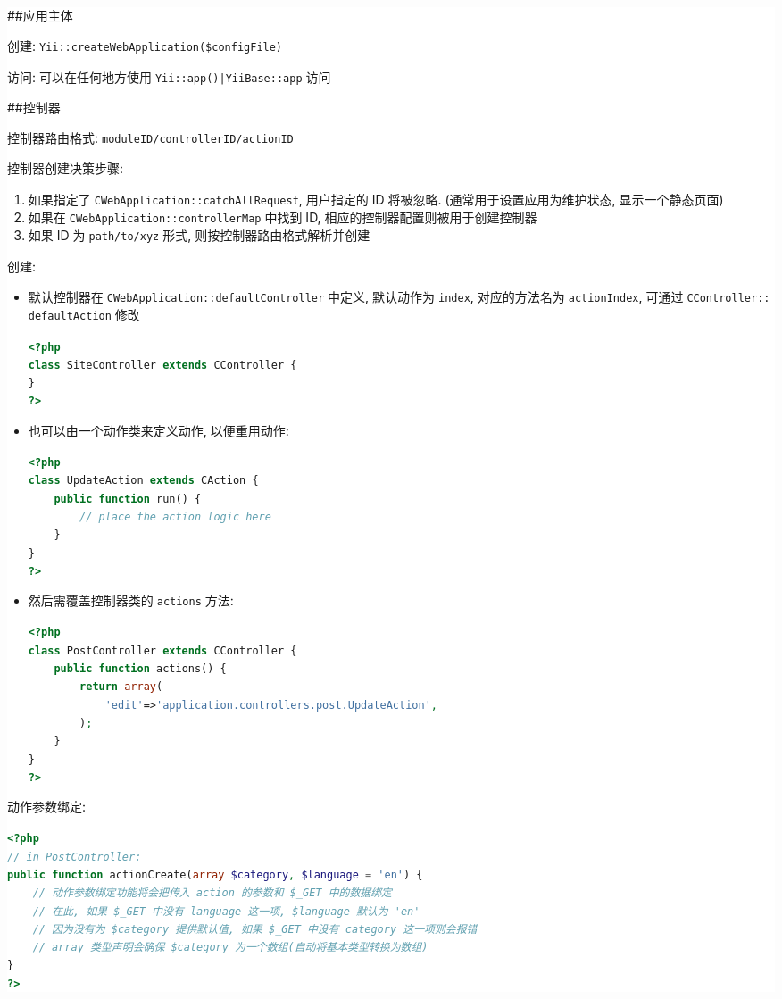 ##应用主体

创建: `Yii::createWebApplication($configFile)`

访问: 可以在任何地方使用 `Yii::app()|YiiBase::app` 访问

##控制器

控制器路由格式: `moduleID/controllerID/actionID`

控制器创建决策步骤:

1. 如果指定了 `CWebApplication::catchAllRequest`, 用户指定的 ID 将被忽略. (通常用于设置应用为维护状态, 显示一个静态页面)
2. 如果在 `CWebApplication::controllerMap` 中找到 ID, 相应的控制器配置则被用于创建控制器
3. 如果 ID 为 `path/to/xyz` 形式, 则按控制器路由格式解析并创建

创建:

- 默认控制器在 `CWebApplication::defaultController` 中定义, 默认动作为 `index`, 对应的方法名为 `actionIndex`, 可通过 `CController::defaultAction` 修改

    ```php
    <?php
    class SiteController extends CController {
    }
    ?>
    ```

- 也可以由一个动作类来定义动作, 以便重用动作:

    ```php
    <?php
    class UpdateAction extends CAction {
        public function run() {
            // place the action logic here
        }
    }
    ?>
    ```

- 然后需覆盖控制器类的 `actions` 方法:

    ```php
    <?php
    class PostController extends CController {
        public function actions() {
            return array(
                'edit'=>'application.controllers.post.UpdateAction',
            );
        }
    }
    ?>
    ```

动作参数绑定:

```php
<?php
// in PostController:
public function actionCreate(array $category, $language = 'en') {
    // 动作参数绑定功能将会把传入 action 的参数和 $_GET 中的数据绑定
    // 在此, 如果 $_GET 中没有 language 这一项, $language 默认为 'en'
    // 因为没有为 $category 提供默认值, 如果 $_GET 中没有 category 这一项则会报错
    // array 类型声明会确保 $category 为一个数组(自动将基本类型转换为数组)
}
?>
```
